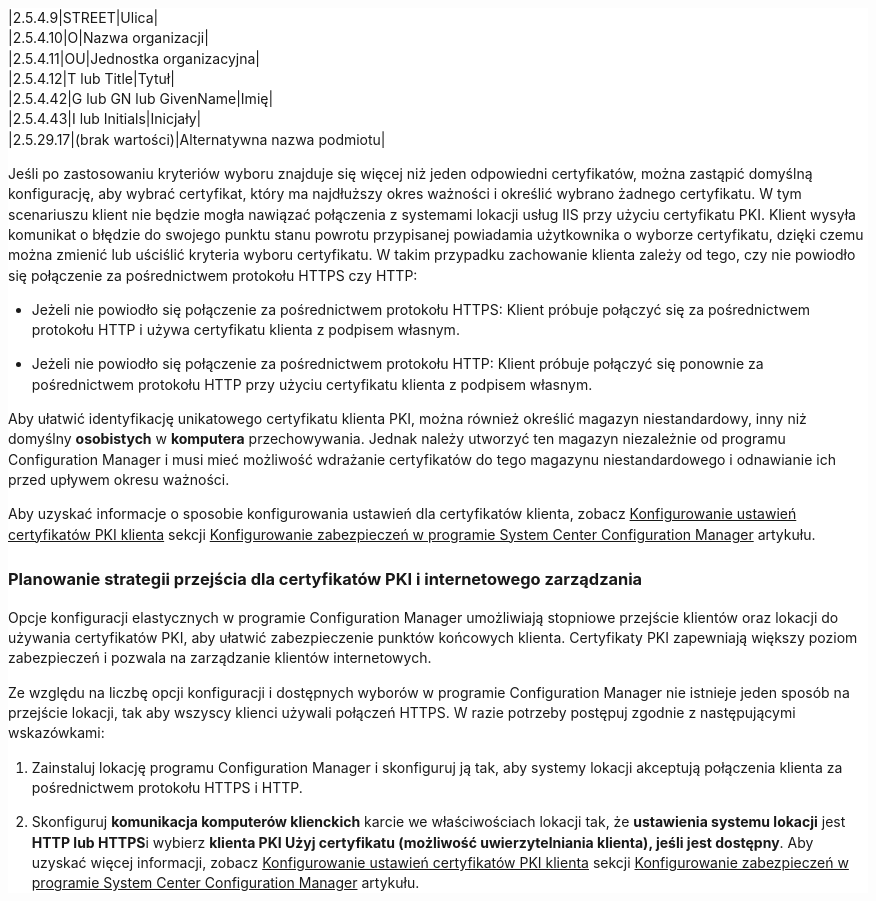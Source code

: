 |2.5.4.9|STREET|Ulica|  
|2.5.4.10|O|Nazwa organizacji|  
|2.5.4.11|OU|Jednostka organizacyjna|  
|2.5.4.12|T lub Title|Tytuł|  
|2.5.4.42|G lub GN lub GivenName|Imię|  
|2.5.4.43|I lub Initials|Inicjały|  
|2.5.29.17|(brak wartości)|Alternatywna nazwa podmiotu|  

Jeśli po zastosowaniu kryteriów wyboru znajduje się więcej niż jeden odpowiedni certyfikatów, można zastąpić domyślną konfigurację, aby wybrać certyfikat, który ma najdłuższy okres ważności i określić wybrano żadnego certyfikatu. W tym scenariuszu klient nie będzie mogła nawiązać połączenia z systemami lokacji usług IIS przy użyciu certyfikatu PKI. Klient wysyła komunikat o błędzie do swojego punktu stanu powrotu przypisanej powiadamia użytkownika o wyborze certyfikatu, dzięki czemu można zmienić lub uściślić kryteria wyboru certyfikatu. W takim przypadku zachowanie klienta zależy od tego, czy nie powiodło się połączenie za pośrednictwem protokołu HTTPS czy HTTP:  

-   Jeżeli nie powiodło się połączenie za pośrednictwem protokołu HTTPS: Klient próbuje połączyć się za pośrednictwem protokołu HTTP i używa certyfikatu klienta z podpisem własnym.  

-   Jeżeli nie powiodło się połączenie za pośrednictwem protokołu HTTP: Klient próbuje połączyć się ponownie za pośrednictwem protokołu HTTP przy użyciu certyfikatu klienta z podpisem własnym.  

Aby ułatwić identyfikację unikatowego certyfikatu klienta PKI, można również określić magazyn niestandardowy, inny niż domyślny **osobistych** w **komputera** przechowywania. Jednak należy utworzyć ten magazyn niezależnie od programu Configuration Manager i musi mieć możliwość wdrażanie certyfikatów do tego magazynu niestandardowego i odnawianie ich przed upływem okresu ważności.  

Aby uzyskać informacje o sposobie konfigurowania ustawień dla certyfikatów klienta, zobacz [Konfigurowanie ustawień certyfikatów PKI klienta](../../../core/plan-design/security/configure-security.md#BKMK_ConfigureClientPKI) sekcji [Konfigurowanie zabezpieczeń w programie System Center Configuration Manager](../../../core/plan-design/security/configure-security.md) artykułu.  

###  <a name="BKMK_PlanningForPKITransition"></a>Planowanie strategii przejścia dla certyfikatów PKI i internetowego zarządzania  
Opcje konfiguracji elastycznych w programie Configuration Manager umożliwiają stopniowe przejście klientów oraz lokacji do używania certyfikatów PKI, aby ułatwić zabezpieczenie punktów końcowych klienta. Certyfikaty PKI zapewniają większy poziom zabezpieczeń i pozwala na zarządzanie klientów internetowych.  

Ze względu na liczbę opcji konfiguracji i dostępnych wyborów w programie Configuration Manager nie istnieje jeden sposób na przejście lokacji, tak aby wszyscy klienci używali połączeń HTTPS. W razie potrzeby postępuj zgodnie z następującymi wskazówkami:  

1.  Zainstaluj lokację programu Configuration Manager i skonfiguruj ją tak, aby systemy lokacji akceptują połączenia klienta za pośrednictwem protokołu HTTPS i HTTP.  

2.  Skonfiguruj **komunikacja komputerów klienckich** karcie we właściwościach lokacji tak, że **ustawienia systemu lokacji** jest **HTTP lub HTTPS**i wybierz **klienta PKI Użyj certyfikatu (możliwość uwierzytelniania klienta), jeśli jest dostępny**.  Aby uzyskać więcej informacji, zobacz [Konfigurowanie ustawień certyfikatów PKI klienta](../../../core/plan-design/security/configure-security.md#BKMK_ConfigureClientPKI) sekcji [Konfigurowanie zabezpieczeń w programie System Center Configuration Manager](../../../core/plan-design/security/configure-security.md) artykułu.  
